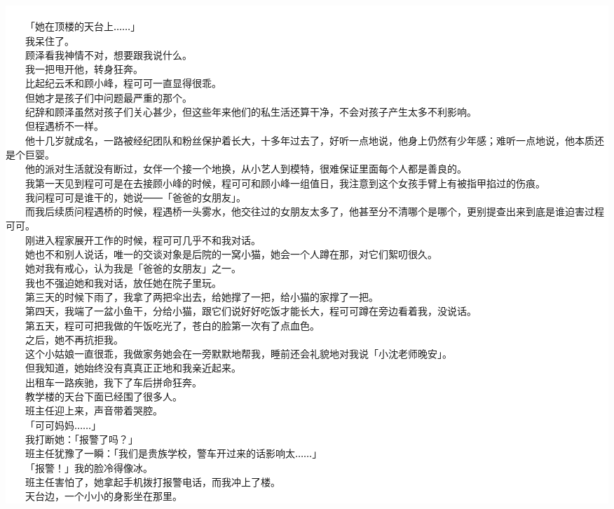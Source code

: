<br>   
&emsp;&emsp;「她在顶楼的天台上……」  
<br>   
&emsp;&emsp;我呆住了。  
<br>   
&emsp;&emsp;顾泽看我神情不对，想要跟我说什么。  
<br>   
&emsp;&emsp;我一把甩开他，转身狂奔。  
<br>   
&emsp;&emsp;比起纪云禾和顾小峰，程可可一直显得很乖。  
<br>   
&emsp;&emsp;但她才是孩子们中问题最严重的那个。  
<br>   
&emsp;&emsp;纪辞和顾泽虽然对孩子们关心甚少，但这些年来他们的私生活还算干净，不会对孩子产生太多不利影响。  
<br>   
&emsp;&emsp;但程遇桥不一样。  
<br>   
&emsp;&emsp;他十几岁就成名，一路被经纪团队和粉丝保护着长大，十多年过去了，好听一点地说，他身上仍然有少年感；难听一点地说，他本质还是个巨婴。  
<br>   
&emsp;&emsp;他的派对生活就没有断过，女伴一个接一个地换，从小艺人到模特，很难保证里面每个人都是善良的。  
<br>   
&emsp;&emsp;我第一天见到程可可是在去接顾小峰的时候，程可可和顾小峰一组值日，我注意到这个女孩手臂上有被指甲掐过的伤痕。  
<br>   
&emsp;&emsp;我问程可可是谁干的，她说——「爸爸的女朋友」。  
<br>   
&emsp;&emsp;而我后续质问程遇桥的时候，程遇桥一头雾水，他交往过的女朋友太多了，他甚至分不清哪个是哪个，更别提查出来到底是谁迫害过程可可。  
<br>   
&emsp;&emsp;刚进入程家展开工作的时候，程可可几乎不和我对话。  
<br>   
&emsp;&emsp;她也不和别人说话，唯一的交谈对象是后院的一窝小猫，她会一个人蹲在那，对它们絮叨很久。  
<br>   
&emsp;&emsp;她对我有戒心，认为我是「爸爸的女朋友」之一。  
<br>   
&emsp;&emsp;我也不强迫她和我对话，放任她在院子里玩。  
<br>   
&emsp;&emsp;第三天的时候下雨了，我拿了两把伞出去，给她撑了一把，给小猫的家撑了一把。  
<br>   
&emsp;&emsp;第四天，我端了一盆小鱼干，分给小猫，跟它们说好好吃饭才能长大，程可可蹲在旁边看着我，没说话。  
<br>   
&emsp;&emsp;第五天，程可可把我做的午饭吃光了，苍白的脸第一次有了点血色。  
<br>   
&emsp;&emsp;之后，她不再抗拒我。  
<br>   
&emsp;&emsp;这个小姑娘一直很乖，我做家务她会在一旁默默地帮我，睡前还会礼貌地对我说「小沈老师晚安」。  
<br>   
&emsp;&emsp;但我知道，她始终没有真真正正地和我亲近起来。  
<br>   
&emsp;&emsp;出租车一路疾驰，我下了车后拼命狂奔。  
<br>   
&emsp;&emsp;教学楼的天台下面已经围了很多人。  
<br>   
&emsp;&emsp;班主任迎上来，声音带着哭腔。  
<br>   
&emsp;&emsp;「可可妈妈……」  
<br>   
&emsp;&emsp;我打断她：「报警了吗？」  
<br>   
&emsp;&emsp;班主任犹豫了一瞬：「我们是贵族学校，警车开过来的话影响太……」  
<br>   
&emsp;&emsp;「报警！」我的脸冷得像冰。  
<br>   
&emsp;&emsp;班主任害怕了，她拿起手机拨打报警电话，而我冲上了楼。  
<br>   
&emsp;&emsp;天台边，一个小小的身影坐在那里。  
